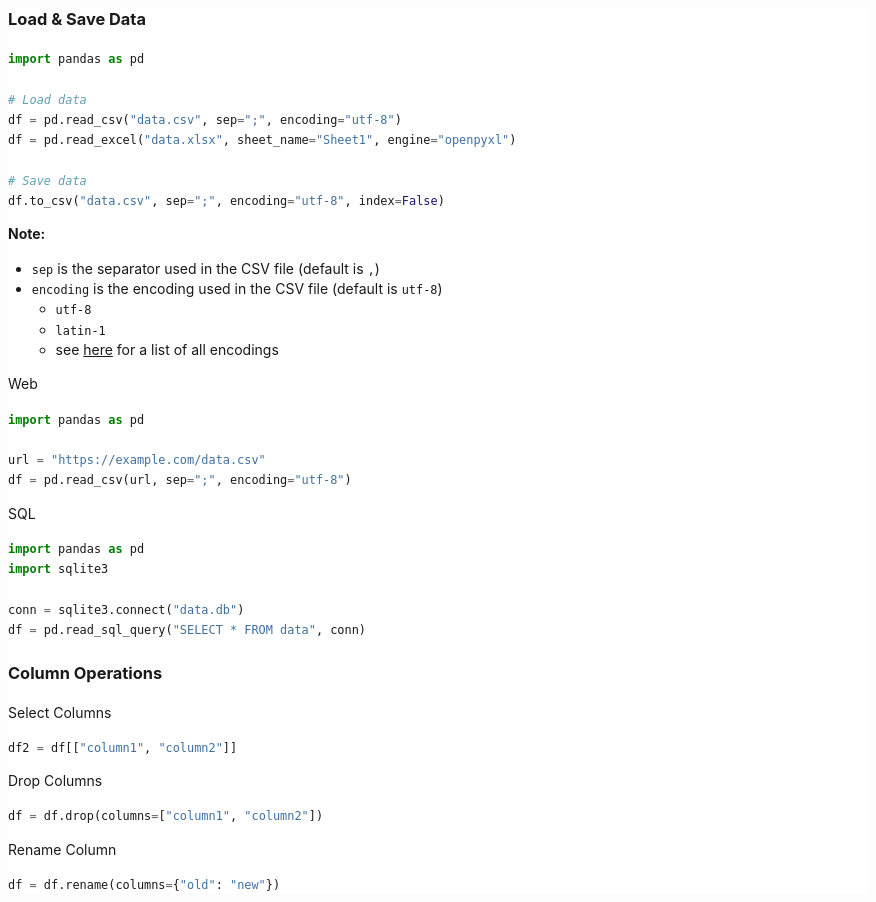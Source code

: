 ### Load & Save Data

```python
import pandas as pd

# Load data
df = pd.read_csv("data.csv", sep=";", encoding="utf-8")
df = pd.read_excel("data.xlsx", sheet_name="Sheet1", engine="openpyxl")

# Save data
df.to_csv("data.csv", sep=";", encoding="utf-8", index=False)
```

**Note:**

-   `sep` is the separator used in the CSV file (default is `,`)
-   `encoding` is the encoding used in the CSV file (default is `utf-8`)
    -   `utf-8`
    -   `latin-1`
    -   see [here](https://docs.python.org/3/library/codecs.html#standard-encodings) for a list of all encodings

Web

```python
import pandas as pd

url = "https://example.com/data.csv"
df = pd.read_csv(url, sep=";", encoding="utf-8")
```

SQL

```python
import pandas as pd
import sqlite3

conn = sqlite3.connect("data.db")
df = pd.read_sql_query("SELECT * FROM data", conn)
```

### Column Operations

Select Columns

```python
df2 = df[["column1", "column2"]]
```

Drop Columns

```python
df = df.drop(columns=["column1", "column2"])
```

Rename Column

```python
df = df.rename(columns={"old": "new"})
```
